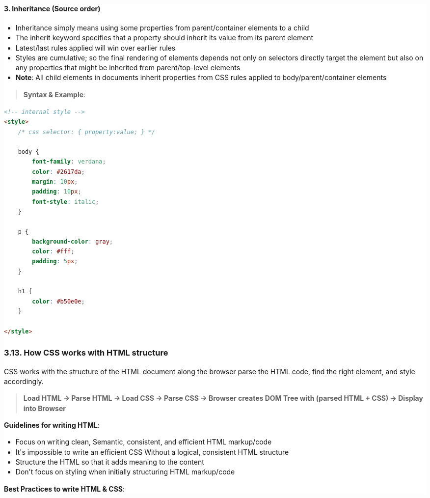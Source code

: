 
#### 3. Inheritance (Source order)

- Inheritance simply means using some properties from parent/container elements to a child
- The inherit keyword specifies that a property should inherit its value from its parent element
- Latest/last rules applied will win over earlier rules
- Styles are cumulative; so the final rendering of elements depends not only on selectors directly target the element but also on any properties that might be inherited from parent/top-level elements
- **Note**: All child elements in documents inherit properties from CSS rules applied to body/parent/container elements

> **Syntax & Example**:

```html
<!-- internal style -->
<style>
    /* css selector: { property:value; } */

    body {
        font-family: verdana;
        color: #2617da;
        margin: 10px;
        padding: 10px;
        font-style: italic;
    }

    p {
        background-color: gray;
        color: #fff;
        padding: 5px;
    }

    h1 {
        color: #b50e0e;
    }

</style>
```

### 3.13. How CSS works with HTML structure

CSS works with the structure of the HTML document along the browser parse the HTML code, find the right element, and style accordingly.
> **Load HTML -> Parse HTML -> Load CSS -> Parse CSS -> Browser creates DOM Tree with (parsed HTML + CSS)  -> Display into Browser**

**Guidelines for writing HTML**:

- Focus on writing clean, Semantic, consistent, and efficient HTML markup/code
- It's impossible to write an efficient CSS Without a logical, consistent HTML structure
- Structure the HTML so that it adds meaning to the content
- Don't focus on styling when initially structuring HTML markup/code

**Best Practices to write HTML & CSS**:
